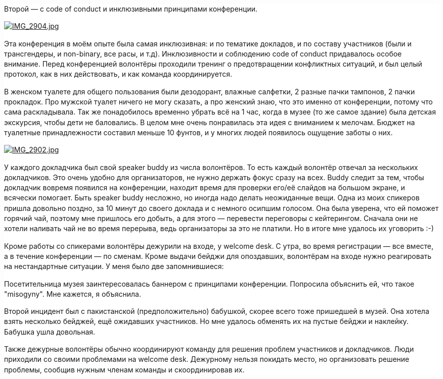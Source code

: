 Второй — с code of conduct и инклюзивными принципами конференции.

<a href="https://fotki.yandex.ru/next/users/toivonens/album/165318/view/626534" target="_blank"><img src="https://img-fotki.yandex.ru/get/53078/14441195.4c/0_98f66_ecf5372b_L.jpg" width="375" height="500" border="0" title="IMG_2904.jpg" alt="IMG_2904.jpg"/></a>

Эта конференция в моём опыте была самая инклюзивная: и по тематике докладов, и по составу участников
(были и трансгендеры, и non-binary, все расы, и т.д). Инклюзивности и соблюдению code of conduct
придавалось особое внимание. Перед конференцией волонтёры проходили тренинг о предотвращении конфликтных
ситуаций, и был целый протокол, как в них действовать, и как команда координируется.

В женском туалете для общего пользования были дезодорант, влажные салфетки, 2 разные пачки тампонов,
2 пачки прокладок. Про мужской туалет ничего не могу сказать, а про женский знаю, что это именно от
конференции, потому что сама раскладывала. Так же понадобилось временно убрать всё на 1 час, когда в
музее (то же самое здание) была детская экскурсия, чтобы дети не баловались. В целом мне очень понравилась
эта идея с вниманием к мелочам. Бюджет на туалетные принадлежности составил меньше 10 фунтов, и у
многих людей появилось ощущение заботы о них.

<a href="https://fotki.yandex.ru/next/users/toivonens/album/165318/view/626532" target="_blank"><img src="https://img-fotki.yandex.ru/get/105980/14441195.4c/0_98f64_6ed8ba7f_L.jpg" width="375" height="500" border="0" title="IMG_2902.jpg" alt="IMG_2902.jpg"/></a>

У каждого докладчика был свой speaker buddy из числа волонтёров. То есть каждый волонтёр отвечал за
нескольких докладчиков. Это очень удобно для организаторов, не нужно держать фокус сразу на всех. Buddy
следит за тем, чтобы докладчик вовремя появился на конференции, находит время для проверки его/её слайдов
на большом экране, и всячески помогает. Быть speaker buddy несложно, но иногда надо делать неожиданные
вещи. Одна из моих спикеров пришла довольно поздно, за 10 минут до своего доклада и с немного осипшим
голосом. Она была уверена, что ей поможет горячий чай, поэтому мне пришлось его добыть, а для этого —
перевести переговоры с кейтерингом. Сначала они не хотели наливать чай не во время перерыва, ведь организаторы
за это не платили. Но в итоге мне удалось их уговорить :-)

Кроме работы со спикерами волонтёры дежурили на входе, у welcome desk. С утра, во время регистрации — все
вместе, а в течение конференции — по сменам. Кроме выдачи бейджи для опоздавших, волонтёрам на входе
нужно реагировать на нестандартные ситуации. У меня было две запомнившиеся:

Посетительница музея заинтересовалась баннером с принципами конференции. Попросила объяснить ей, что такое
"misogyny". Мне кажется, я объяснила.

Второй инцидент был с пакистанской (предположительно) бабушкой, скорее всего тоже пришедшей в музей.
Она хотела взять несколько бейджей, ещё ожидавших участников. Но мне удалось обменять их на пустые
бейджи и наклейку. Бабушка ушла довольная.

Также дежурные волонтёры обычно координируют команду для решения проблем участников и докладчиков.
Люди приходили со своими проблемами на welcome desk. Дежурному нельзя покидать место, но организовать
решение проблемы, сообщив нужным членам команды и скоординировав их.
